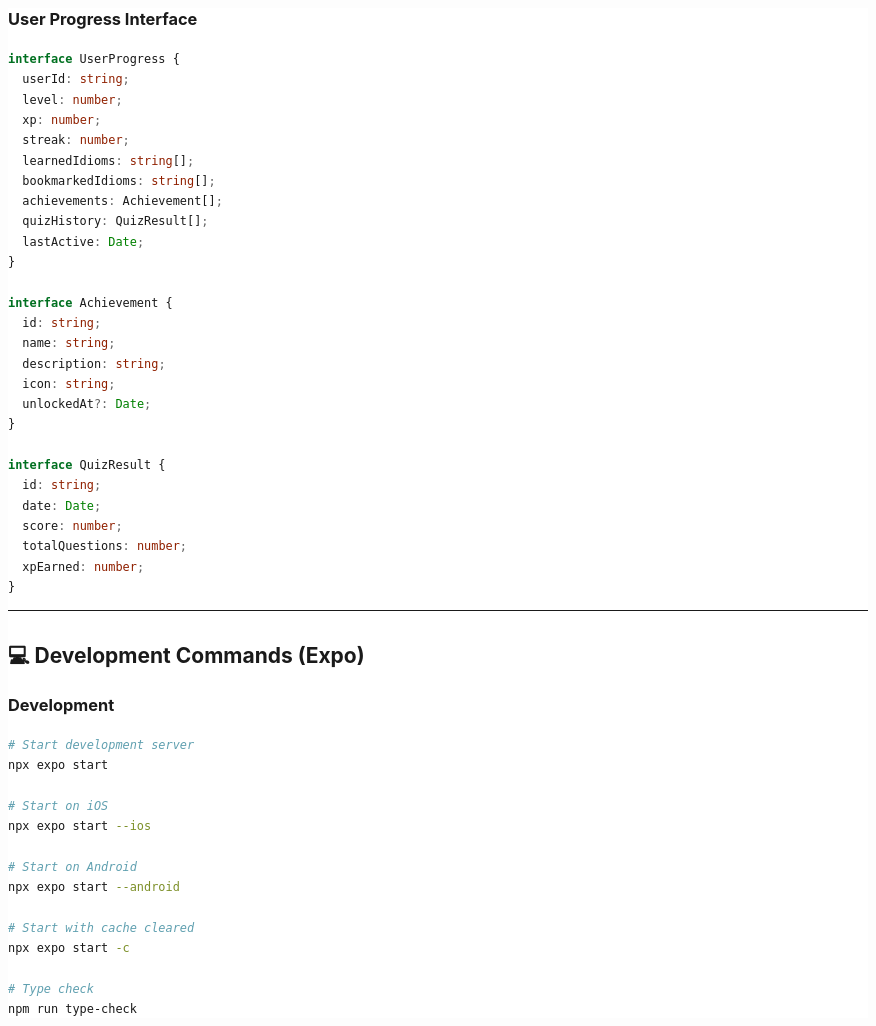 ### User Progress Interface
```typescript
interface UserProgress {
  userId: string;
  level: number;
  xp: number;
  streak: number;
  learnedIdioms: string[];
  bookmarkedIdioms: string[];
  achievements: Achievement[];
  quizHistory: QuizResult[];
  lastActive: Date;
}

interface Achievement {
  id: string;
  name: string;
  description: string;
  icon: string;
  unlockedAt?: Date;
}

interface QuizResult {
  id: string;
  date: Date;
  score: number;
  totalQuestions: number;
  xpEarned: number;
}
```

---

## 💻 Development Commands (Expo)

### Development
```bash
# Start development server
npx expo start

# Start on iOS
npx expo start --ios

# Start on Android
npx expo start --android

# Start with cache cleared
npx expo start -c

# Type check
npm run type-check
```
